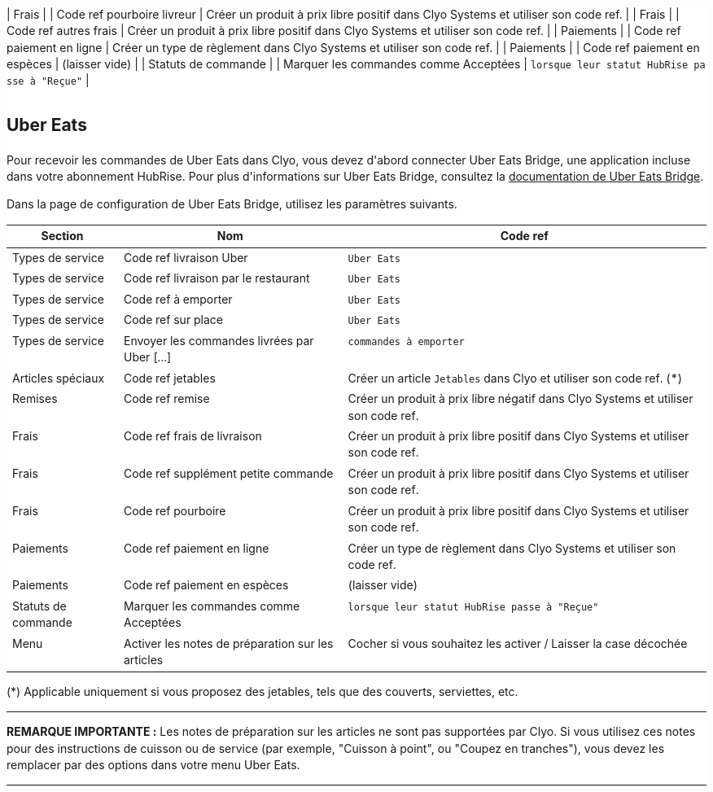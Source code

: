 | Frais               |     | Code ref pourboire livreur                            | Créer un produit à prix libre positif dans Clyo Systems et utiliser son code ref. |
| Frais               |     | Code ref autres frais                                 | Créer un produit à prix libre positif dans Clyo Systems et utiliser son code ref. |
| Paiements           |     | Code ref paiement en ligne                            | Créer un type de règlement dans Clyo Systems et utiliser son code ref.            |
| Paiements           |     | Code ref paiement en espèces                          | (laisser vide)                                                                    |
| Statuts de commande |     | Marquer les commandes comme Acceptées                 | `lorsque leur statut HubRise passe à "Reçue"`                                     |

## Uber Eats

Pour recevoir les commandes de Uber Eats dans Clyo, vous devez d'abord connecter Uber Eats Bridge, une application incluse dans votre abonnement HubRise. Pour plus d'informations sur Uber Eats Bridge, consultez la [documentation de Uber Eats Bridge](/apps/uber-eats/overview).

Dans la page de configuration de Uber Eats Bridge, utilisez les paramètres suivants.

| Section             | Nom                                               | Code ref                                                                          |
| ------------------- | ------------------------------------------------- | --------------------------------------------------------------------------------- |
| Types de service    | Code ref livraison Uber                           | `Uber Eats`                                                                       |
| Types de service    | Code ref livraison par le restaurant              | `Uber Eats`                                                                       |
| Types de service    | Code ref à emporter                               | `Uber Eats`                                                                       |
| Types de service    | Code ref sur place                                | `Uber Eats`                                                                       |
| Types de service    | Envoyer les commandes livrées par Uber [...]      | `commandes à emporter`                                                            |
| Articles spéciaux   | Code ref jetables                                 | Créer un article `Jetables` dans Clyo et utiliser son code ref. (\*)              |
| Remises             | Code ref remise                                   | Créer un produit à prix libre négatif dans Clyo Systems et utiliser son code ref. |
| Frais               | Code ref frais de livraison                       | Créer un produit à prix libre positif dans Clyo Systems et utiliser son code ref. |
| Frais               | Code ref supplément petite commande               | Créer un produit à prix libre positif dans Clyo Systems et utiliser son code ref. |
| Frais               | Code ref pourboire                                | Créer un produit à prix libre positif dans Clyo Systems et utiliser son code ref. |
| Paiements           | Code ref paiement en ligne                        | Créer un type de règlement dans Clyo Systems et utiliser son code ref.            |
| Paiements           | Code ref paiement en espèces                      | (laisser vide)                                                                    |
| Statuts de commande | Marquer les commandes comme Acceptées             | `lorsque leur statut HubRise passe à "Reçue"`                                     |
| Menu                | Activer les notes de préparation sur les articles | Cocher si vous souhaitez les activer / Laisser la case décochée                   |

(\*) Applicable uniquement si vous proposez des jetables, tels que des couverts, serviettes, etc.

---

**REMARQUE IMPORTANTE :** Les notes de préparation sur les articles ne sont pas supportées par Clyo. Si vous utilisez ces notes pour des instructions de cuisson ou de service (par exemple, "Cuisson à point", ou "Coupez en tranches"), vous devez les remplacer par des options dans votre menu Uber Eats.

---
